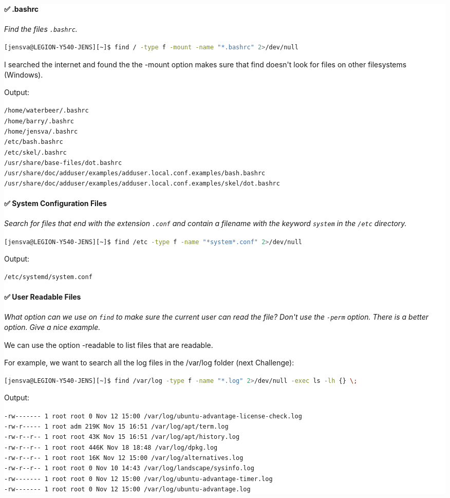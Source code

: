 #### ✅ .bashrc

*Find the files `.bashrc`.*

```bash
[jensva@LEGION-Y540-JENS][~]$ find / -type f -mount -name "*.bashrc" 2>/dev/null
```

I searched the internet and found the the -mount option makes sure that find doesn't look for files on other filesystems (Windows).

Output:

```text
/home/waterbeer/.bashrc
/home/barry/.bashrc
/home/jensva/.bashrc
/etc/bash.bashrc
/etc/skel/.bashrc
/usr/share/base-files/dot.bashrc
/usr/share/doc/adduser/examples/adduser.local.conf.examples/bash.bashrc
/usr/share/doc/adduser/examples/adduser.local.conf.examples/skel/dot.bashrc
```

#### ✅ System Configuration Files

*Search for files that end with the extension `.conf` and contain a filename with the keyword `system` in the `/etc` directory.*

```bash
[jensva@LEGION-Y540-JENS][~]$ find /etc -type f -name "*system*.conf" 2>/dev/null
```

Output:

```text
/etc/systemd/system.conf
```

#### ✅ User Readable Files

*What option can we use on `find` to make sure the current user can read the file? Don't use the `-perm` option. There is a better option. Give a nice example.*

We can use the option -readable to list files that are readable.

For example, we want to search all the log files in the /var/log folder (next Challenge):

```bash
[jensva@LEGION-Y540-JENS][~]$ find /var/log -type f -name "*.log" 2>/dev/null -exec ls -lh {} \;
```

Output:

```text
-rw------- 1 root root 0 Nov 12 15:00 /var/log/ubuntu-advantage-license-check.log
-rw-r----- 1 root adm 219K Nov 15 16:51 /var/log/apt/term.log
-rw-r--r-- 1 root root 43K Nov 15 16:51 /var/log/apt/history.log
-rw-r--r-- 1 root root 446K Nov 18 18:48 /var/log/dpkg.log
-rw-r--r-- 1 root root 16K Nov 12 15:00 /var/log/alternatives.log
-rw-r--r-- 1 root root 0 Nov 10 14:43 /var/log/landscape/sysinfo.log
-rw------- 1 root root 0 Nov 12 15:00 /var/log/ubuntu-advantage-timer.log
-rw------- 1 root root 0 Nov 12 15:00 /var/log/ubuntu-advantage.log
```
